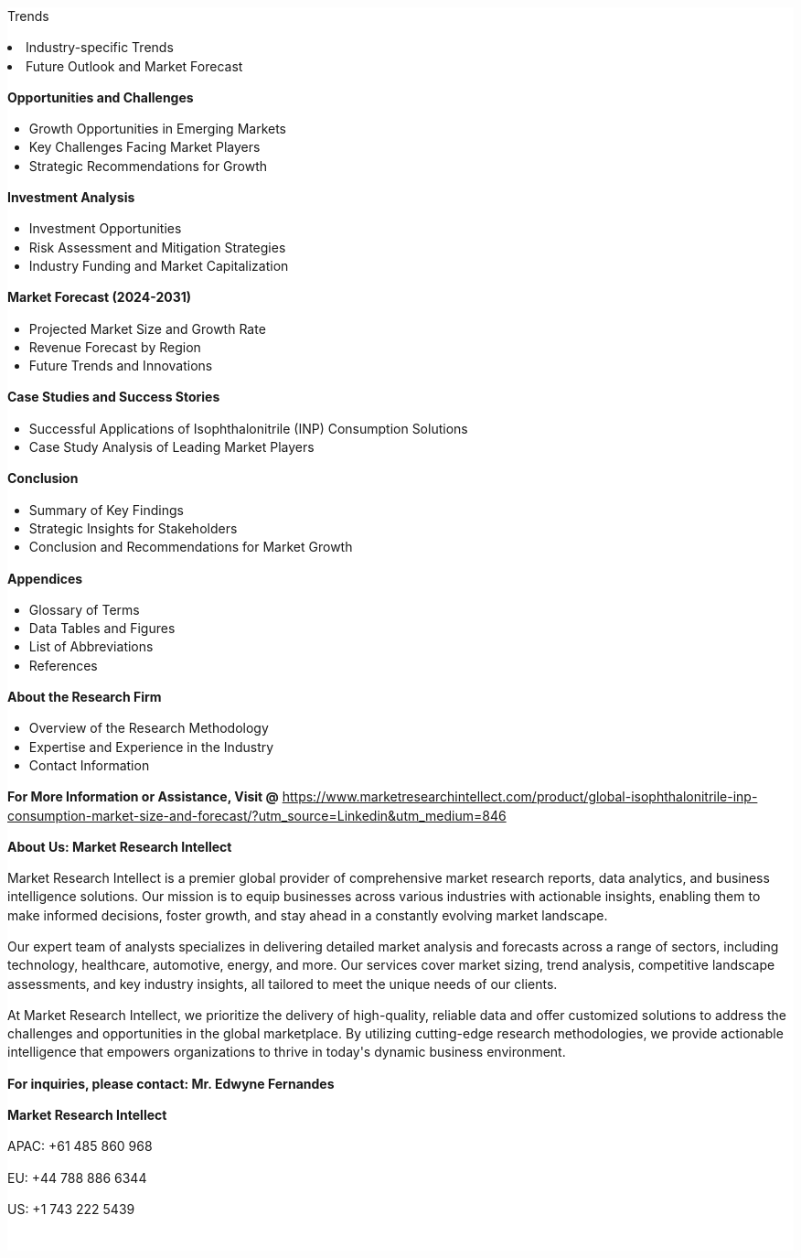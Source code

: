 Trends</li><li>Industry-specific Trends</li><li>Future Outlook and Market Forecast</li></ul><p><strong>Opportunities and Challenges</strong></p><ul><li>Growth Opportunities in Emerging Markets</li><li>Key Challenges Facing Market Players</li><li>Strategic Recommendations for Growth</li></ul><p><strong>Investment Analysis</strong></p><ul><li>Investment Opportunities</li><li>Risk Assessment and Mitigation Strategies</li><li>Industry Funding and Market Capitalization</li></ul><p><strong>Market Forecast (2024-2031)</strong></p><ul><li>Projected Market Size and Growth Rate</li><li>Revenue Forecast by Region</li><li>Future Trends and Innovations</li></ul><p><strong>Case Studies and Success Stories</strong></p><ul><li>Successful Applications of Isophthalonitrile (INP) Consumption Solutions</li><li>Case Study Analysis of Leading Market Players</li></ul><p><strong>Conclusion</strong></p><ul><li>Summary of Key Findings</li><li>Strategic Insights for Stakeholders</li><li>Conclusion and Recommendations for Market Growth</li></ul><p><strong>Appendices</strong></p><ul><li>Glossary of Terms</li><li>Data Tables and Figures</li><li>List of Abbreviations</li><li>References</li></ul><p><strong>About the Research Firm</strong></p><ul><li>Overview of the Research Methodology</li><li>Expertise and Experience in the Industry</li><li>Contact Information</li></ul></div><div class="article-main__content" data-test-id="publishing-text-block"><p><span class="font-[700]"><strong>For More Information or Assistance, Visit @</strong>&nbsp;<a href="https://www.marketresearchintellect.com/product/global-isophthalonitrile-inp-consumption-market-size-and-forecast/?utm_source=Linkedin&utm_medium=846">https://www.marketresearchintellect.com/product/global-isophthalonitrile-inp-consumption-market-size-and-forecast/?utm_source=Linkedin&utm_medium=846</a></span></p><p><strong>About Us: Market Research Intellect</strong></p><p>Market Research Intellect is a premier global provider of comprehensive market research reports, data analytics, and business intelligence solutions. Our mission is to equip businesses across various industries with actionable insights, enabling them to make informed decisions, foster growth, and stay ahead in a constantly evolving market landscape.</p><p>Our expert team of analysts specializes in delivering detailed market analysis and forecasts across a range of sectors, including technology, healthcare, automotive, energy, and more. Our services cover market sizing, trend analysis, competitive landscape assessments, and key industry insights, all tailored to meet the unique needs of our clients.</p><p>At Market Research Intellect, we prioritize the delivery of high-quality, reliable data and offer customized solutions to address the challenges and opportunities in the global marketplace. By utilizing cutting-edge research methodologies, we provide actionable intelligence that empowers organizations to thrive in today's dynamic business environment.</p><p><strong>For inquiries, please contact: Mr. Edwyne Fernandes</strong></p><p><strong>Market Research Intellect</strong></p><p>APAC: +61 485 860 968</p><p>EU: +44 788 886 6344</p><p>US: +1 743 222 5439</p></div><div class="article-main__content" data-test-id="publishing-text-block">&nbsp;</div>
